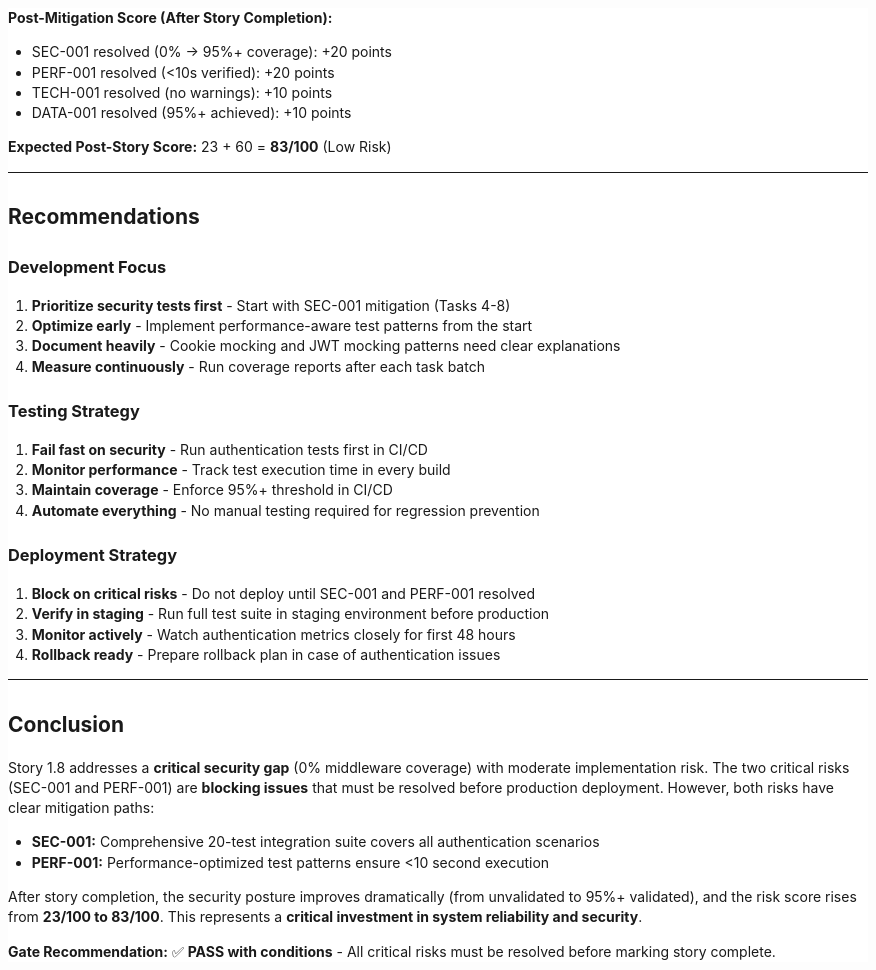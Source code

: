 **Post-Mitigation Score (After Story Completion):**

- SEC-001 resolved (0% → 95%+ coverage): +20 points
- PERF-001 resolved (<10s verified): +20 points
- TECH-001 resolved (no warnings): +10 points
- DATA-001 resolved (95%+ achieved): +10 points

**Expected Post-Story Score:** 23 + 60 = **83/100** (Low Risk)

---

## Recommendations

### Development Focus

1. **Prioritize security tests first** - Start with SEC-001 mitigation (Tasks 4-8)
2. **Optimize early** - Implement performance-aware test patterns from the start
3. **Document heavily** - Cookie mocking and JWT mocking patterns need clear explanations
4. **Measure continuously** - Run coverage reports after each task batch

### Testing Strategy

1. **Fail fast on security** - Run authentication tests first in CI/CD
2. **Monitor performance** - Track test execution time in every build
3. **Maintain coverage** - Enforce 95%+ threshold in CI/CD
4. **Automate everything** - No manual testing required for regression prevention

### Deployment Strategy

1. **Block on critical risks** - Do not deploy until SEC-001 and PERF-001 resolved
2. **Verify in staging** - Run full test suite in staging environment before production
3. **Monitor actively** - Watch authentication metrics closely for first 48 hours
4. **Rollback ready** - Prepare rollback plan in case of authentication issues

---

## Conclusion

Story 1.8 addresses a **critical security gap** (0% middleware coverage) with moderate implementation risk. The two critical risks (SEC-001 and PERF-001) are **blocking issues** that must be resolved before production deployment. However, both risks have clear mitigation paths:

- **SEC-001:** Comprehensive 20-test integration suite covers all authentication scenarios
- **PERF-001:** Performance-optimized test patterns ensure <10 second execution

After story completion, the security posture improves dramatically (from unvalidated to 95%+ validated), and the risk score rises from **23/100 to 83/100**. This represents a **critical investment in system reliability and security**.

**Gate Recommendation:** ✅ **PASS with conditions** - All critical risks must be resolved before marking story complete.
